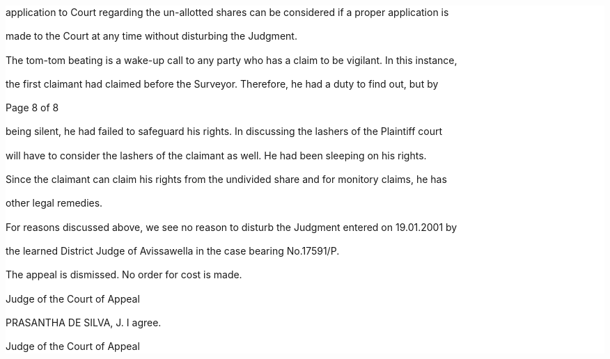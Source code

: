 application to Court regarding the un-allotted shares can be considered if a proper application is

made to the Court at any time without disturbing the Judgment.

The tom-tom beating is a wake-up call to any party who has a claim to be vigilant. In this instance,

the first claimant had claimed before the Surveyor. Therefore, he had a duty to find out, but by

Page 8 of 8

being silent, he had failed to safeguard his rights. In discussing the lashers of the Plaintiff court

will have to consider the lashers of the claimant as well. He had been sleeping on his rights.

Since the claimant can claim his rights from the undivided share and for monitory claims, he has

other legal remedies.

For reasons discussed above, we see no reason to disturb the Judgment entered on 19.01.2001 by

the learned District Judge of Avissawella in the case bearing No.17591/P.

The appeal is dismissed. No order for cost is made.

Judge of the Court of Appeal

PRASANTHA DE SILVA, J. I agree.

Judge of the Court of Appeal